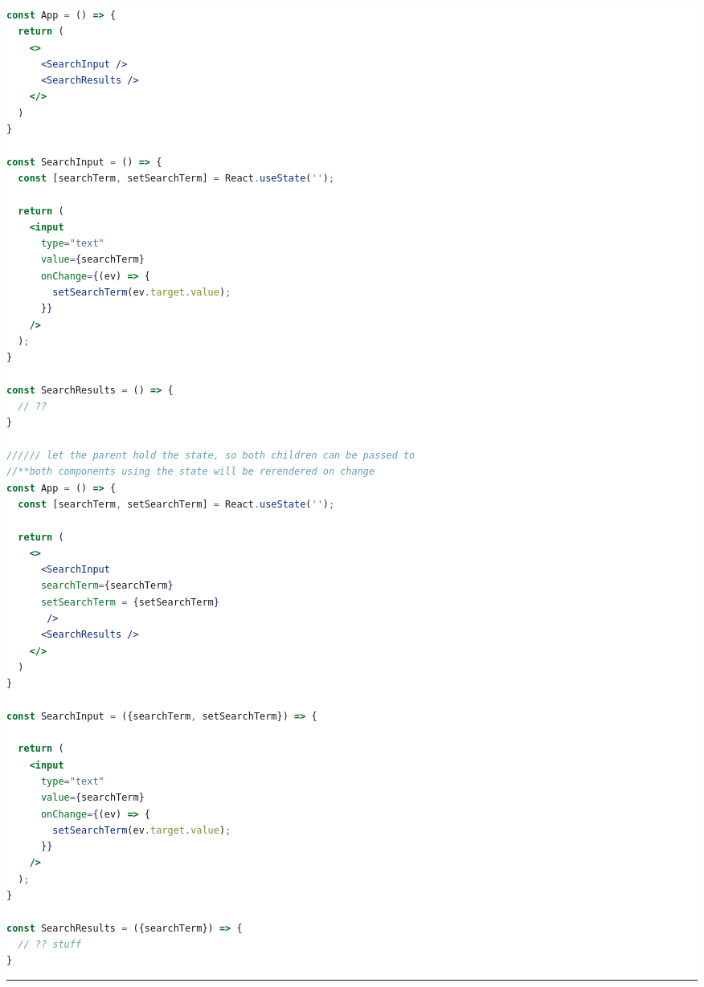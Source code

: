 ```jsx
const App = () => {
  return (
    <>
      <SearchInput />
      <SearchResults />
    </>
  )
}

const SearchInput = () => {
  const [searchTerm, setSearchTerm] = React.useState('');

  return (
    <input
      type="text"
      value={searchTerm}
      onChange={(ev) => {
        setSearchTerm(ev.target.value);
      }}
    />
  );
}

const SearchResults = () => {
  // ??
}

////// let the parent hold the state, so both children can be passed to
//**both components using the state will be rerendered on change 
const App = () => {
  const [searchTerm, setSearchTerm] = React.useState('');

  return (
    <>
      <SearchInput 
      searchTerm={searchTerm}
      setSearchTerm = {setSearchTerm}
       />
      <SearchResults />
    </>
  )
}

const SearchInput = ({searchTerm, setSearchTerm}) => {

  return (
    <input
      type="text"
      value={searchTerm}
      onChange={(ev) => {
        setSearchTerm(ev.target.value);
      }}
    />
  );
}

const SearchResults = ({searchTerm}) => {
  // ?? stuff
}


```

---